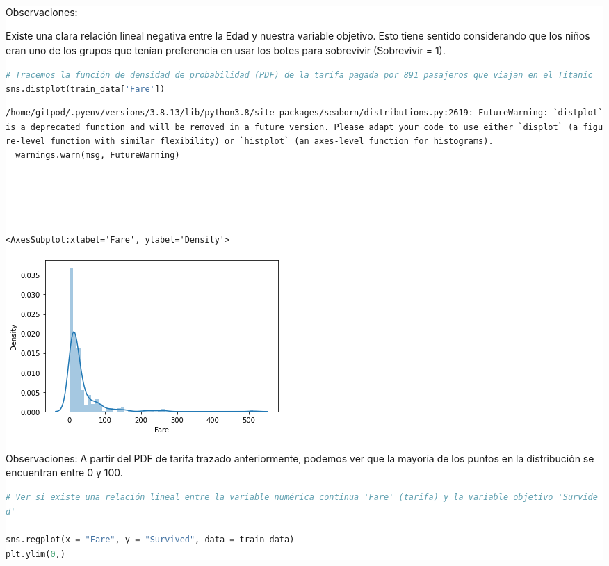 

Observaciones:

Existe una clara relación lineal negativa entre la Edad y nuestra variable objetivo. Esto tiene sentido considerando que los niños eran uno de los grupos que tenían preferencia en usar los botes para sobrevivir (Sobrevivir = 1).


```python
# Tracemos la función de densidad de probabilidad (PDF) de la tarifa pagada por 891 pasajeros que viajan en el Titanic
sns.distplot(train_data['Fare'])
```

    /home/gitpod/.pyenv/versions/3.8.13/lib/python3.8/site-packages/seaborn/distributions.py:2619: FutureWarning: `distplot` is a deprecated function and will be removed in a future version. Please adapt your code to use either `displot` (a figure-level function with similar flexibility) or `histplot` (an axes-level function for histograms).
      warnings.warn(msg, FutureWarning)





    <AxesSubplot:xlabel='Fare', ylabel='Density'>




    
![png](exploratory-data-analysis.es_files/exploratory-data-analysis.es_40_2.png)
    


Observaciones: A partir del PDF de tarifa trazado anteriormente, podemos ver que la mayoría de los puntos en la distribución se encuentran entre 0 y 100.


```python
# Ver si existe una relación lineal entre la variable numérica continua 'Fare' (tarifa) y la variable objetivo 'Survided'

sns.regplot(x = "Fare", y = "Survived", data = train_data)
plt.ylim(0,)
```

